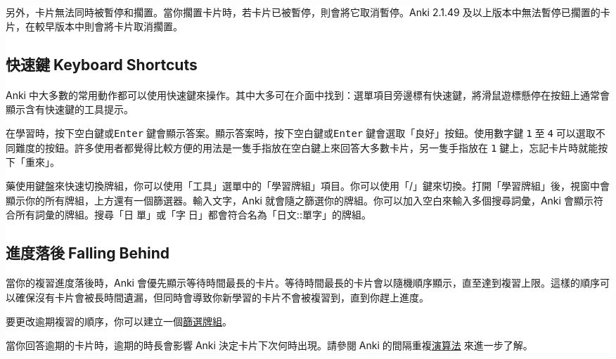 另外，卡片無法同時被暫停和擱置。當你擱置卡片時，若卡片已被暫停，則會將它取消暫停。Anki 2.1.49 及以上版本中無法暫停已擱置的卡片，在較早版本中則會將卡片取消擱置。

## 快速鍵 Keyboard Shortcuts

Anki 中大多數的常用動作都可以使用快速鍵來操作。其中大多可在介面中找到：選單項目旁邊標有快速鍵，將滑鼠遊標懸停在按鈕上通常會顯示含有快速鍵的工具提示。

在學習時，按下<kbd>空白</kbd>鍵或<kbd>Enter</kbd> 鍵會顯示答案。顯示答案時，按下<kbd>空白</kbd>鍵或<kbd>Enter</kbd> 鍵會選取「良好」按鈕。使用數字鍵 <kbd>1</kbd> 至 <kbd>4</kbd> 可以選取不同難度的按鈕。許多使用者都覺得比較方便的用法是一隻手指放在<kbd>空白</kbd>鍵上來回答大多數卡片，另一隻手指放在 <kbd>1</kbd> 鍵上，忘記卡片時就能按下「重來」。

藥使用鍵盤來快速切換牌組，你可以使用「工具」選單中的「學習牌組」項目。你可以使用「/」鍵來切換。打開「學習牌組」後，視窗中會顯示你的所有牌組，上方還有一個篩選器。輸入文字，Anki 就會隨之篩選你的牌組。你可以加入空白來輸入多個搜尋詞彙，Anki 會顯示符合所有詞彙的牌組。搜尋「日 單」或「字 日」都會符合名為「日文::單字」的牌組。

## 進度落後 Falling Behind

當你的複習進度落後時，Anki 會優先顯示等待時間最長的卡片。等待時間最長的卡片會以隨機順序顯示，直至達到複習上限。這樣的順序可以確保沒有卡片會被長時間遺漏，但同時會導致你新學習的卡片不會被複習到，直到你趕上進度。

要更改逾期複習的順序，你可以建立一個[篩選牌組](filtered-decks.md)。

當你回答逾期的卡片時，逾期的時長會影響 Anki 決定卡片下次何時出現。請參閱 Anki 的間隔重複[演算法](https://faqs.ankiweb.net/due-times-after-a-break.html) 來進一步了解。
